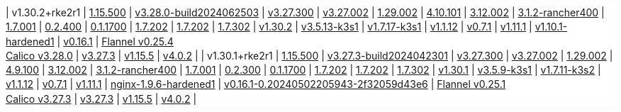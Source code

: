 | v1.30.2+rke2r1 | [1.15.500](https://github.com/rancher/rke2-charts/raw/main/assets/rke2-cilium/rke2-cilium-1.15.500.tgz) | [v3.28.0-build2024062503](https://github.com/rancher/rke2-charts/raw/main/assets/rke2-canal/rke2-canal-v3.28.0-build2024062503.tgz) | [v3.27.300](https://github.com/rancher/rke2-charts/raw/main/assets/rke2-calico/rke2-calico-v3.27.300.tgz) | [v3.27.002](https://github.com/rancher/rke2-charts/raw/main/assets/rke2-calico/rke2-calico-crd-v3.27.002.tgz) | [1.29.002](https://github.com/rancher/rke2-charts/raw/main/assets/rke2-coredns/rke2-coredns-1.29.002.tgz) | [4.10.101](https://github.com/rancher/rke2-charts/raw/main/assets/rke2-ingress-nginx/rke2-ingress-nginx-4.10.101.tgz) | [3.12.002](https://github.com/rancher/rke2-charts/raw/main/assets/rke2-metrics-server/rke2-metrics-server-3.12.002.tgz) | [3.1.2-rancher400](https://github.com/rancher/rke2-charts/raw/main/assets/rancher-vsphere-csi/rancher-vsphere-csi-3.1.2-rancher400.tgz) | [1.7.001](https://github.com/rancher/rke2-charts/raw/main/assets/rancher-vsphere-cpi/rancher-vsphere-cpi-1.7.001.tgz) | [0.2.400](https://github.com/rancher/rke2-charts/raw/main/assets/harvester-cloud-provider/harvester-cloud-provider-0.2.400.tgz) | [0.1.1700](https://github.com/rancher/rke2-charts/raw/main/assets/harvester-cloud-provider/harvester-csi-driver-0.1.1700.tgz) | [1.7.202](https://github.com/rancher/rke2-charts/raw/main/assets/rke2-snapshot-controller/rke2-snapshot-controller-1.7.202.tgz) | [1.7.202](https://github.com/rancher/rke2-charts/raw/main/assets/rke2-snapshot-controller/rke2-snapshot-controller-crd-1.7.202.tgz) | [1.7.302](https://github.com/rancher/rke2-charts/raw/main/assets/rke2-snapshot-validation-webhook/rke2-snapshot-validation-webhook-1.7.302.tgz) | [v1.30.2](https://github.com/kubernetes/kubernetes/blob/master/CHANGELOG/CHANGELOG-1.30.md#v1302) | [v3.5.13-k3s1](https://github.com/k3s-io/etcd/releases/tag/v3.5.13-k3s1) | [v1.7.17-k3s1](https://github.com/k3s-io/containerd/releases/tag/v1.7.17-k3s1) | [v1.1.12](https://github.com/opencontainers/runc/releases/tag/v1.1.12) | [v0.7.1](https://github.com/kubernetes-sigs/metrics-server/releases/tag/v0.7.1) | [v1.11.1](https://github.com/coredns/coredns/releases/tag/v1.11.1) | [v1.10.1-hardened1](https://github.com/rancher/ingress-nginx/releases/tag/v1.10.1-hardened1) | [v0.16.1](https://github.com/k3s-io/helm-controller/releases/tag/v0.16.1) | [Flannel v0.25.4](https://github.com/flannel-io/flannel/releases/tag/v0.25.4)<br/>[Calico v3.28.0](https://docs.tigera.io/calico/latest/release-notes/#v3.28) | [v3.27.3](https://docs.tigera.io/calico/latest/release-notes/#v3.27) | [v1.15.5](https://github.com/cilium/cilium/releases/tag/v1.15.5) | [v4.0.2](https://github.com/k8snetworkplumbingwg/multus-cni/releases/tag/v4.0.2)  |
| v1.30.1+rke2r1 | [1.15.500](https://github.com/rancher/rke2-charts/raw/main/assets/rke2-cilium/rke2-cilium-1.15.500.tgz) | [v3.27.3-build2024042301](https://github.com/rancher/rke2-charts/raw/main/assets/rke2-canal/rke2-canal-v3.27.3-build2024042301.tgz) | [v3.27.300](https://github.com/rancher/rke2-charts/raw/main/assets/rke2-calico/rke2-calico-v3.27.300.tgz) | [v3.27.002](https://github.com/rancher/rke2-charts/raw/main/assets/rke2-calico/rke2-calico-crd-v3.27.002.tgz) | [1.29.002](https://github.com/rancher/rke2-charts/raw/main/assets/rke2-coredns/rke2-coredns-1.29.002.tgz) | [4.9.100](https://github.com/rancher/rke2-charts/raw/main/assets/rke2-ingress-nginx/rke2-ingress-nginx-4.9.100.tgz) | [3.12.002](https://github.com/rancher/rke2-charts/raw/main/assets/rke2-metrics-server/rke2-metrics-server-3.12.002.tgz) | [3.1.2-rancher400](https://github.com/rancher/rke2-charts/raw/main/assets/rancher-vsphere-csi/rancher-vsphere-csi-3.1.2-rancher400.tgz) | [1.7.001](https://github.com/rancher/rke2-charts/raw/main/assets/rancher-vsphere-cpi/rancher-vsphere-cpi-1.7.001.tgz) | [0.2.300](https://github.com/rancher/rke2-charts/raw/main/assets/harvester-cloud-provider/harvester-cloud-provider-0.2.300.tgz) | [0.1.1700](https://github.com/rancher/rke2-charts/raw/main/assets/harvester-cloud-provider/harvester-csi-driver-0.1.1700.tgz) | [1.7.202](https://github.com/rancher/rke2-charts/raw/main/assets/rke2-snapshot-controller/rke2-snapshot-controller-1.7.202.tgz) | [1.7.202](https://github.com/rancher/rke2-charts/raw/main/assets/rke2-snapshot-controller/rke2-snapshot-controller-crd-1.7.202.tgz) | [1.7.302](https://github.com/rancher/rke2-charts/raw/main/assets/rke2-snapshot-validation-webhook/rke2-snapshot-validation-webhook-1.7.302.tgz) | [v1.30.1](https://github.com/kubernetes/kubernetes/blob/master/CHANGELOG/CHANGELOG-1.30.md#v1301) | [v3.5.9-k3s1](https://github.com/k3s-io/etcd/releases/tag/v3.5.9-k3s1) | [v1.7.11-k3s2](https://github.com/k3s-io/containerd/releases/tag/v1.7.11-k3s2) | [v1.1.12](https://github.com/opencontainers/runc/releases/tag/v1.1.12) | [v0.7.1](https://github.com/kubernetes-sigs/metrics-server/releases/tag/v0.7.1) | [v1.11.1](https://github.com/coredns/coredns/releases/tag/v1.11.1) | [nginx-1.9.6-hardened1](https://github.com/rancher/ingress-nginx/releases/tag/nginx-1.9.6-hardened1) | [v0.16.1-0.20240502205943-2f32059d43e6](https://github.com/k3s-io/helm-controller/releases/tag/v0.16.1-0.20240502205943-2f32059d43e6) | [Flannel v0.25.1](https://github.com/flannel-io/flannel/releases/tag/v0.25.1)<br/>[Calico v3.27.3](https://docs.tigera.io/calico/latest/release-notes/#v3.27) | [v3.27.3](https://docs.tigera.io/calico/latest/release-notes/#v3.27) | [v1.15.5](https://github.com/cilium/cilium/releases/tag/v1.15.5) | [v4.0.2](https://github.com/k8snetworkplumbingwg/multus-cni/releases/tag/v4.0.2)  |
